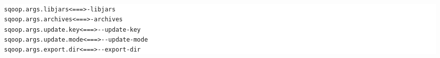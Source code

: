 ```
sqoop.args.libjars<===>-libjars
sqoop.args.archives<===>-archives
sqoop.args.update.key<===>--update-key
sqoop.args.update.mode<===>--update-mode
sqoop.args.export.dir<===>--export-dir
```
